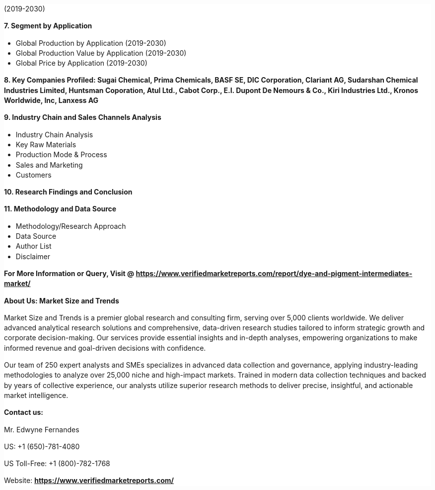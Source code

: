 (2019-2030)</li></ul><p><strong>7. Segment by Application</strong></p><ul><li>Global Production by Application (2019-2030)</li><li>Global Production Value by Application (2019-2030)</li><li>Global Price by Application (2019-2030)</li></ul><p><strong>8. Key Companies Profiled: Sugai Chemical, Prima Chemicals, BASF SE, DIC Corporation, Clariant AG, Sudarshan Chemical Industries Limited, Huntsman Coporation, Atul Ltd., Cabot Corp., E.I. Dupont De Nemours & Co., Kiri Industries Ltd., Kronos Worldwide, Inc, Lanxess AG</strong></p><p><strong>9. Industry Chain and Sales Channels Analysis</strong></p><ul><li>Industry Chain Analysis</li><li>Key Raw Materials</li><li>Production Mode &amp; Process</li><li>Sales and Marketing</li><li>Customers</li></ul><p><strong>10. Research Findings and Conclusion</strong></p><p><strong>11. Methodology and Data Source</strong></p><ul><li>Methodology/Research Approach</li><li>Data Source</li><li>Author List</li><li>Disclaimer</li></ul></p><p><strong>For More Information or Query, Visit @ <a href="https://www.verifiedmarketreports.com/report/dye-and-pigment-intermediates-market/">https://www.verifiedmarketreports.com/report/dye-and-pigment-intermediates-market/</a></strong></p><p><strong>About Us: Market Size and Trends</strong></p><p>Market Size and Trends is a premier global research and consulting firm, serving over 5,000 clients worldwide. We deliver advanced analytical research solutions and comprehensive, data-driven research studies tailored to inform strategic growth and corporate decision-making. Our services provide essential insights and in-depth analyses, empowering organizations to make informed revenue and goal-driven decisions with confidence.</p><p>Our team of 250 expert analysts and SMEs specializes in advanced data collection and governance, applying industry-leading methodologies to analyze over 25,000 niche and high-impact markets. Trained in modern data collection techniques and backed by years of collective experience, our analysts utilize superior research methods to deliver precise, insightful, and actionable market intelligence.</p><p><strong>Contact us:</strong></p><p>Mr. Edwyne Fernandes</p><p>US: +1 (650)-781-4080</p><p>US Toll-Free: +1 (800)-782-1768</p><p>Website: <strong><a href="https://www.verifiedmarketreports.com/">https://www.verifiedmarketreports.com/</a></strong></p>
